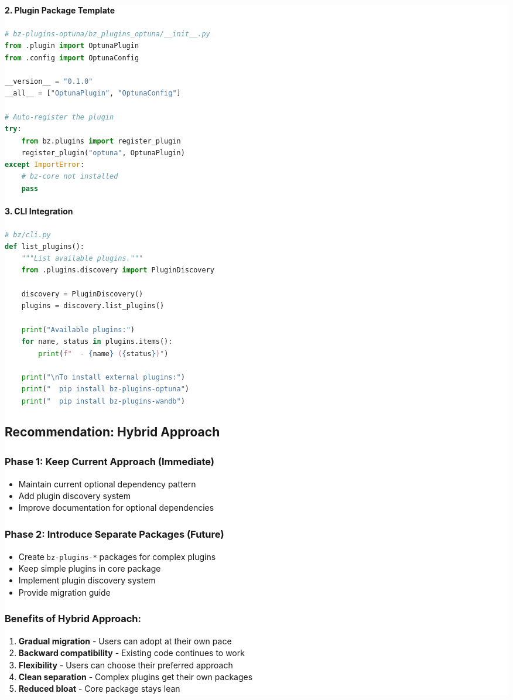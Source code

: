#### 2. **Plugin Package Template**
```python
# bz-plugins-optuna/bz_plugins_optuna/__init__.py
from .plugin import OptunaPlugin
from .config import OptunaConfig

__version__ = "0.1.0"
__all__ = ["OptunaPlugin", "OptunaConfig"]

# Auto-register the plugin
try:
    from bz.plugins import register_plugin
    register_plugin("optuna", OptunaPlugin)
except ImportError:
    # bz-core not installed
    pass
```

#### 3. **CLI Integration**
```python
# bz/cli.py
def list_plugins():
    """List available plugins."""
    from .plugins.discovery import PluginDiscovery
    
    discovery = PluginDiscovery()
    plugins = discovery.list_plugins()
    
    print("Available plugins:")
    for name, status in plugins.items():
        print(f"  - {name} ({status})")
    
    print("\nTo install external plugins:")
    print("  pip install bz-plugins-optuna")
    print("  pip install bz-plugins-wandb")
```

## Recommendation: Hybrid Approach

### Phase 1: Keep Current Approach (Immediate)
- Maintain current optional dependency pattern
- Add plugin discovery system
- Improve documentation for optional dependencies

### Phase 2: Introduce Separate Packages (Future)
- Create `bz-plugins-*` packages for complex plugins
- Keep simple plugins in core package
- Implement plugin discovery system
- Provide migration guide

### Benefits of Hybrid Approach:
1. **Gradual migration** - Users can adopt at their own pace
2. **Backward compatibility** - Existing code continues to work
3. **Flexibility** - Users can choose their preferred approach
4. **Clean separation** - Complex plugins get their own packages
5. **Reduced bloat** - Core package stays lean
